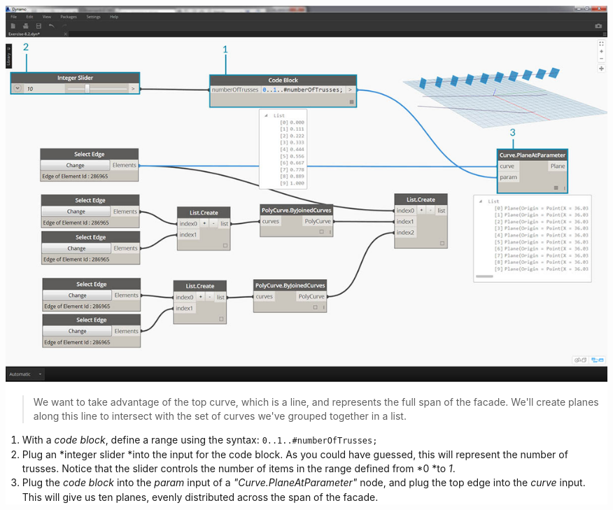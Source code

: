 ![Exercise](<../.gitbook/assets/06 (3).jpg>)

> We want to take advantage of the top curve, which is a line, and represents the full span of the facade. We'll create planes along this line to intersect with the set of curves we've grouped together in a list.

1. With a _code block_, define a range using the syntax: `0..1..#numberOfTrusses;`
2. Plug an \*integer slider \*into the input for the code block. As you could have guessed, this will represent the number of trusses. Notice that the slider controls the number of items in the range defined from \*0 \*to _1_.
3. Plug the _code block_ into the _param_ input of a _"Curve.PlaneAtParameter"_ node, and plug the top edge into the _curve_ input. This will give us ten planes, evenly distributed across the span of the facade.
